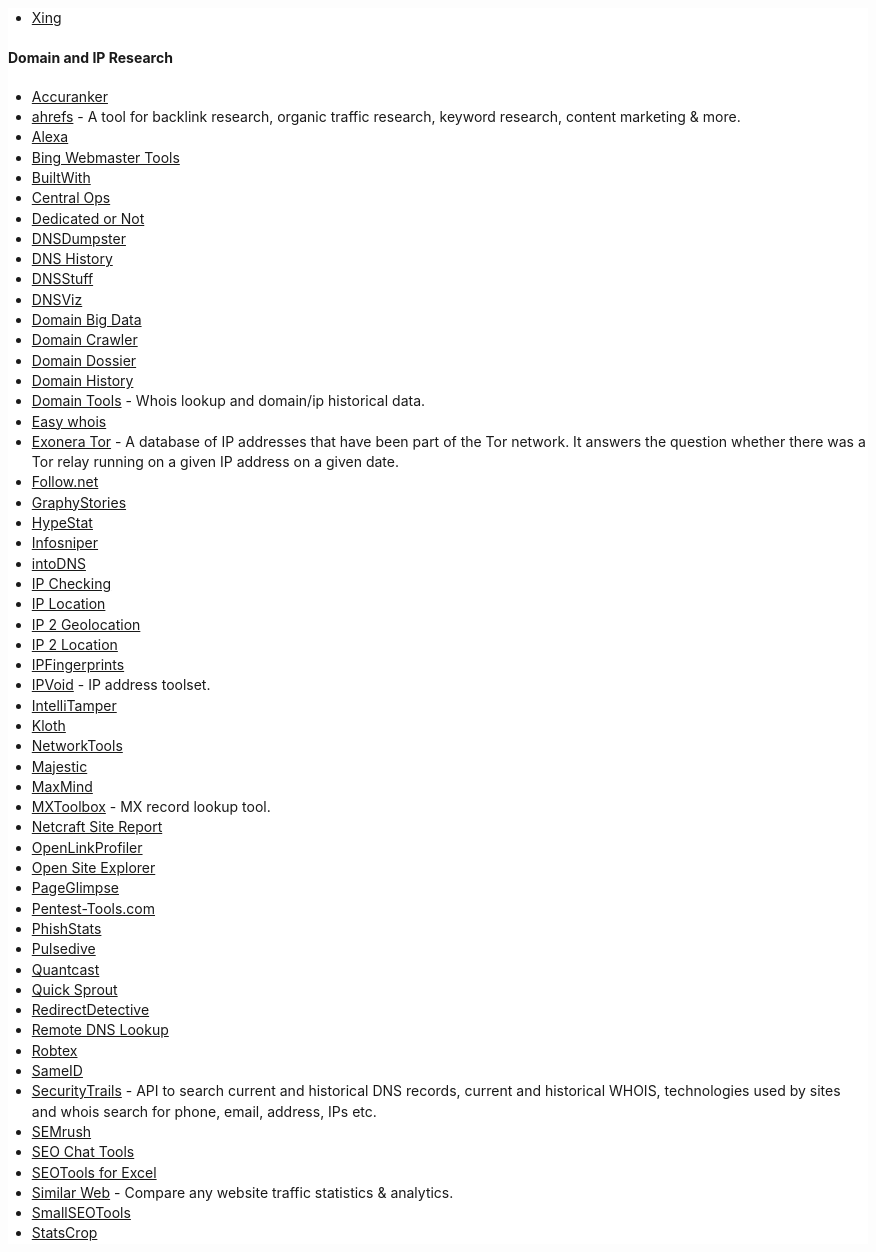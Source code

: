   * [Xing](http://www.xing.com)

#### Domain and IP Research
  * [Accuranker](https://www.accuranker.com)
  * [ahrefs](https://ahrefs.com) - A tool for backlink research, organic traffic research, keyword research, content marketing & more.
  * [Alexa](http://www.alexa.com)
  * [Bing Webmaster Tools](http://www.bing.com/toolbox/webmaster)
  * [BuiltWith](http://builtwith.com)
  * [Central Ops](http://centralops.net)
  * [Dedicated or Not](http://dedicatedornot.com)
  * [DNSDumpster](https://dnsdumpster.com)
  * [DNS History](http://dnshistory.org)
  * [DNSStuff](http://www.dnsstuff.com)
  * [DNSViz](http://dnsviz.net)
  * [Domain Big Data](http://domainbigdata.com)
  * [Domain Crawler](http://www.domaincrawler.com)
  * [Domain Dossier](http://centralops.net/co/DomainDossier.aspx)
  * [Domain History](http://www.domainhistory.net)
  * [Domain Tools](http://whois.domaintools.com) - Whois lookup and domain/ip historical data.
  * [Easy whois](https://www.easywhois.com)
  * [Exonera Tor](https://exonerator.torproject.org) - A database of IP addresses that have been part of the Tor network. It answers the question whether there was a Tor relay running on a given IP address on a given date.
  * [Follow.net](http://follow.net)
  * [GraphyStories](http://app.graphystories.com)
  * [HypeStat](https://www.hypestat.com)
  * [Infosniper](http://www.infosniper.net)
  * [intoDNS](http://www.intodns.com)
  * [IP Checking](http://www.ipchecking.com)
  * [IP Location](https://www.iplocation.net)
  * [IP 2 Geolocation](http://ip2geolocation.com)
  * [IP 2 Location](http://www.ip2location.com/demo.aspx)
  * [IPFingerprints](http://www.ipfingerprints.com)
  * [IPVoid](http://www.ipvoid.com) - IP address toolset.
  * [IntelliTamper](http://www.softpedia.com/get/Internet/Other-Internet-Related/IntelliTamper.shtml)
  * [Kloth](http://www.kloth.net/services)
  * [NetworkTools](http://network-tools.com)
  * [Majestic](https://majestic.com)
  * [MaxMind](https://www.maxmind.com)
  * [MXToolbox](http://origin.mxtoolbox.com) - MX record lookup tool.
  * [Netcraft Site Report](http://toolbar.netcraft.com/site_report?url=undefined#last_reboot)
  * [OpenLinkProfiler](http://www.openlinkprofiler.org/ratelimit/domain.com)
  * [Open Site Explorer](https://moz.com/researchtools/ose)
  * [PageGlimpse](http://www.pageglimpse.com)
  * [Pentest-Tools.com](https://pentest-tools.com/information-gathering/google-hacking)
  * [PhishStats](https://phishstats.info/)
  * [Pulsedive](https://pulsedive.com)
  * [Quantcast](https://www.quantcast.com)
  * [Quick Sprout](https://www.quicksprout.com)
  * [RedirectDetective](http://redirectdetective.com)
  * [Remote DNS Lookup](https://remote.12dt.com)
  * [Robtex](https://www.robtex.com)
  * [SameID](http://sameid.net)
  * [SecurityTrails](https://securitytrails.com/dns-trails) - API to search current and historical DNS records, current and historical WHOIS, technologies used by sites and whois search for phone, email, address, IPs etc.
  * [SEMrush](https://www.semrush.com)
  * [SEO Chat Tools](http://tools.seochat.com)
  * [SEOTools for Excel](http://seotoolsforexcel.com)
  * [Similar Web](https://www.similarweb.com) - Compare any website traffic statistics & analytics.
  * [SmallSEOTools](http://smallseotools.com)
  * [StatsCrop](http://www.statscrop.com)